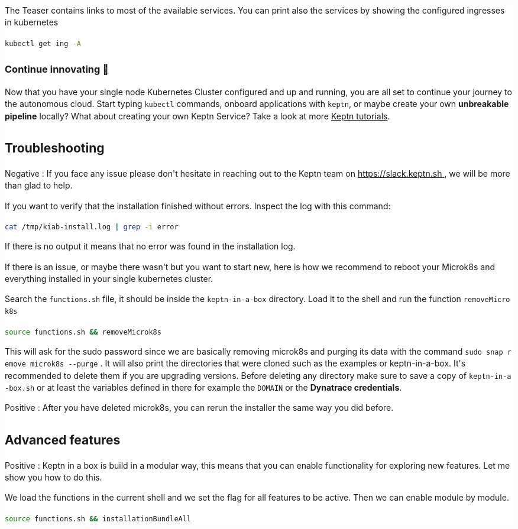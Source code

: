 The Teaser contains links to most of the available services. You can print also the services by showing the configured ingresses in kubernetes
```bash
kubectl get ing -A
```

###  Continue innovating 🚀

Now that you have your single node Kubernetes Cluster configured and up and running, you are all set to continue your journey to the autonomous cloud. Start typing `kubectl` commands, onboard applications with `keptn`, or maybe create your own **unbreakable pipeline** locally? What about creating your own Keptn Service? Take a look at more [Keptn tutorials](https://tutorials.keptn.sh/).

##  Troubleshooting

Negative
: If you face any issue please don't hesitate in reaching out to the Keptn team on [https://slack.keptn.sh ](https://slack.keptn.sh ), we will be more than glad to help. 
 

If you want to verify that the installation finished without errors. Inspect the log with this command:
```bash
cat /tmp/kiab-install.log | grep -i error
```
If there is no output it means that no error was found in the installation log.

If there is an issue, or maybe there wasn't but you want to start new, here is how we recommend to reboot your Microk8s and everything installed in your single kubernetes cluster. 

Search the `functions.sh` file, it should be inside the `keptn-in-a-box` directory. Load it to the shell and run the function `removeMicrok8s`

```bash
source functions.sh && removeMicrok8s
```
This will ask for the sudo password since we are basically removing microk8s and purging its data with the command `sudo snap remove microk8s --purge` . It will also print the directories that were cloned such as the examples or keptn-in-a-box. It's recommended to delete them if you are upgrading versions. Before deleting any directory make sure to save a copy of `keptn-in-a-box.sh` or at least the variables defined in there for example the `DOMAIN` or the **Dynatrace credentials**.

Positive
: After you have deleted microk8s, you can rerun the installer the same way you did before.

##  Advanced features 

Positive
: Keptn in a box is build in a modular way, this means that you can enable functionality for exploring new features. Let me show you how to do this.

We load the functions in the current shell and we set the flag for all features to be active. Then we can enable module by module. 

```bash
source functions.sh && installationBundleAll
```
